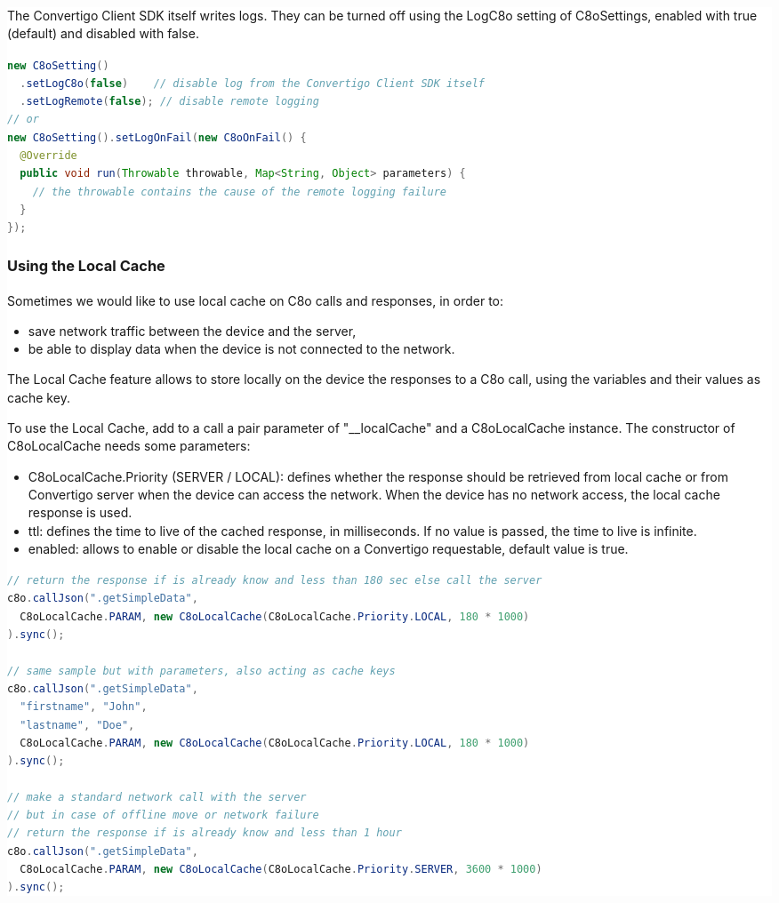The Convertigo Client SDK itself writes logs. They can be turned off using the LogC8o setting of C8oSettings, enabled with true (default) and disabled with false.

```java
new C8oSetting()
  .setLogC8o(false)    // disable log from the Convertigo Client SDK itself
  .setLogRemote(false); // disable remote logging
// or
new C8oSetting().setLogOnFail(new C8oOnFail() {
  @Override
  public void run(Throwable throwable, Map<String, Object> parameters) {
    // the throwable contains the cause of the remote logging failure
  }
});
```

### Using the Local Cache ###

Sometimes we would like to use local cache on C8o calls and responses, in order to:

* save network traffic between the device and the server,
* be able to display data when the device is not connected to the network.

The Local Cache feature allows to store locally on the device the responses to a C8o call, using the variables and their values as cache key.

To use the Local Cache, add to a call a pair parameter of "__localCache" and a C8oLocalCache instance. The constructor of C8oLocalCache needs some parameters:

* C8oLocalCache.Priority (SERVER / LOCAL): defines whether the response should be retrieved from local cache or from Convertigo server when the device can access the network. When the device has no network access, the local cache response is used.
* ttl: defines the time to live of the cached response, in milliseconds. If no value is passed, the time to live is infinite.
* enabled: allows to enable or disable the local cache on a Convertigo requestable, default value is true.

```java
// return the response if is already know and less than 180 sec else call the server
c8o.callJson(".getSimpleData",
  C8oLocalCache.PARAM, new C8oLocalCache(C8oLocalCache.Priority.LOCAL, 180 * 1000)
).sync();

// same sample but with parameters, also acting as cache keys
c8o.callJson(".getSimpleData",
  "firstname", "John",
  "lastname", "Doe",
  C8oLocalCache.PARAM, new C8oLocalCache(C8oLocalCache.Priority.LOCAL, 180 * 1000)
).sync();

// make a standard network call with the server
// but in case of offline move or network failure
// return the response if is already know and less than 1 hour
c8o.callJson(".getSimpleData",
  C8oLocalCache.PARAM, new C8oLocalCache(C8oLocalCache.Priority.SERVER, 3600 * 1000)
).sync();
```
